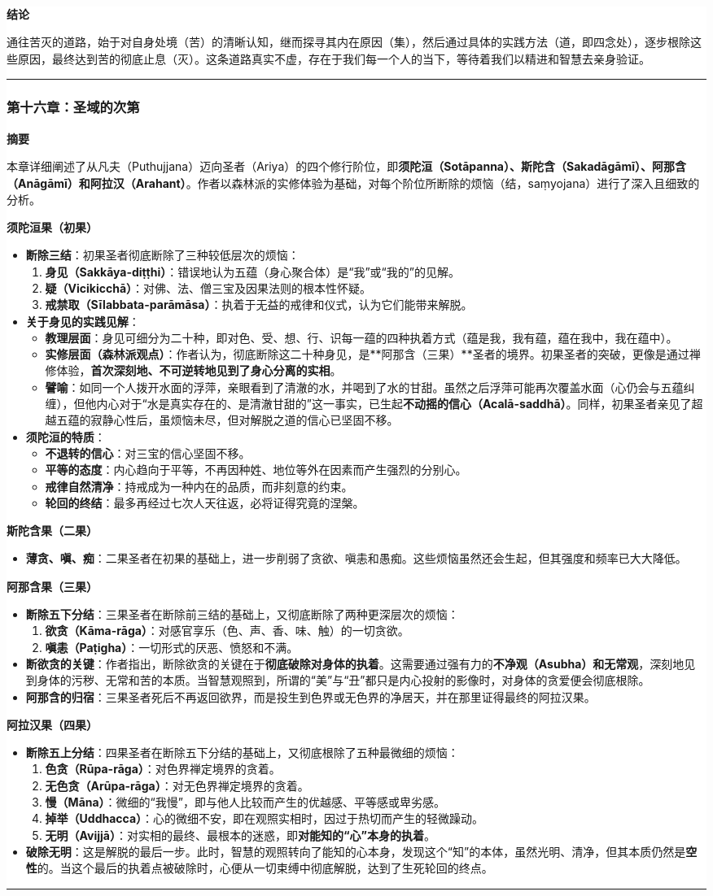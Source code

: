 **结论**

通往苦灭的道路，始于对自身处境（苦）的清晰认知，继而探寻其内在原因（集），然后通过具体的实践方法（道，即四念处），逐步根除这些原因，最终达到苦的彻底止息（灭）。这条道路真实不虚，存在于我们每一个人的当下，等待着我们以精进和智慧去亲身验证。

---

### 第十六章：圣域的次第

**摘要**

本章详细阐述了从凡夫（Puthujjana）迈向圣者（Ariya）的四个修行阶位，即**须陀洹（Sotāpanna）、斯陀含（Sakadāgāmī）、阿那含（Anāgāmī）**和**阿拉汉（Arahant）**。作者以森林派的实修体验为基础，对每个阶位所断除的烦恼（结，saṃyojana）进行了深入且细致的分析。

**须陀洹果（初果）**

* **断除三结**：初果圣者彻底断除了三种较低层次的烦恼：
  1. **身见（Sakkāya-diṭṭhi）**：错误地认为五蕴（身心聚合体）是“我”或“我的”的见解。
  2. **疑（Vicikicchā）**：对佛、法、僧三宝及因果法则的根本性怀疑。
  3. **戒禁取（Sīlabbata-parāmāsa）**：执着于无益的戒律和仪式，认为它们能带来解脱。
* **关于身见的实践见解**：
  * **教理层面**：身见可细分为二十种，即对色、受、想、行、识每一蕴的四种执着方式（蕴是我，我有蕴，蕴在我中，我在蕴中）。
  * **实修层面（森林派观点）**：作者认为，彻底断除这二十种身见，是**阿那含（三果）**圣者的境界。初果圣者的突破，更像是通过禅修体验，**首次深刻地、不可逆转地见到了身心分离的实相**。
  * **譬喻**：如同一个人拨开水面的浮萍，亲眼看到了清澈的水，并喝到了水的甘甜。虽然之后浮萍可能再次覆盖水面（心仍会与五蕴纠缠），但他内心对于“水是真实存在的、是清澈甘甜的”这一事实，已生起**不动摇的信心（Acalā-saddhā）**。同样，初果圣者亲见了超越五蕴的寂静心性后，虽烦恼未尽，但对解脱之道的信心已坚固不移。
* **须陀洹的特质**：
  * **不退转的信心**：对三宝的信心坚固不移。
  * **平等的态度**：内心趋向于平等，不再因种姓、地位等外在因素而产生强烈的分别心。
  * **戒律自然清净**：持戒成为一种内在的品质，而非刻意的约束。
  * **轮回的终结**：最多再经过七次人天往返，必将证得究竟的涅槃。

**斯陀含果（二果）**

* **薄贪、嗔、痴**：二果圣者在初果的基础上，进一步削弱了贪欲、嗔恚和愚痴。这些烦恼虽然还会生起，但其强度和频率已大大降低。

**阿那含果（三果）**

* **断除五下分结**：三果圣者在断除前三结的基础上，又彻底断除了两种更深层次的烦恼：
  1. **欲贪（Kāma-rāga）**：对感官享乐（色、声、香、味、触）的一切贪欲。
  2. **嗔恚（Paṭigha）**：一切形式的厌恶、愤怒和不满。
* **断欲贪的关键**：作者指出，断除欲贪的关键在于**彻底破除对身体的执着**。这需要通过强有力的**不净观（Asubha）**和**无常观**，深刻地见到身体的污秽、无常和苦的本质。当智慧观照到，所谓的“美”与“丑”都只是内心投射的影像时，对身体的贪爱便会彻底根除。
* **阿那含的归宿**：三果圣者死后不再返回欲界，而是投生到色界或无色界的净居天，并在那里证得最终的阿拉汉果。

**阿拉汉果（四果）**

* **断除五上分结**：四果圣者在断除五下分结的基础上，又彻底根除了五种最微细的烦恼：
  1. **色贪（Rūpa-rāga）**：对色界禅定境界的贪着。
  2. **无色贪（Arūpa-rāga）**：对无色界禅定境界的贪着。
  3. **慢（Māna）**：微细的“我慢”，即与他人比较而产生的优越感、平等感或卑劣感。
  4. **掉举（Uddhacca）**：心的微细不安，即在观照实相时，因过于热切而产生的轻微躁动。
  5. **无明（Avijjā）**：对实相的最终、最根本的迷惑，即**对能知的“心”本身的执着**。
* **破除无明**：这是解脱的最后一步。此时，智慧的观照转向了能知的心本身，发现这个“知”的本体，虽然光明、清净，但其本质仍然是**空性**的。当这个最后的执着点被破除时，心便从一切束缚中彻底解脱，达到了生死轮回的终点。

---
